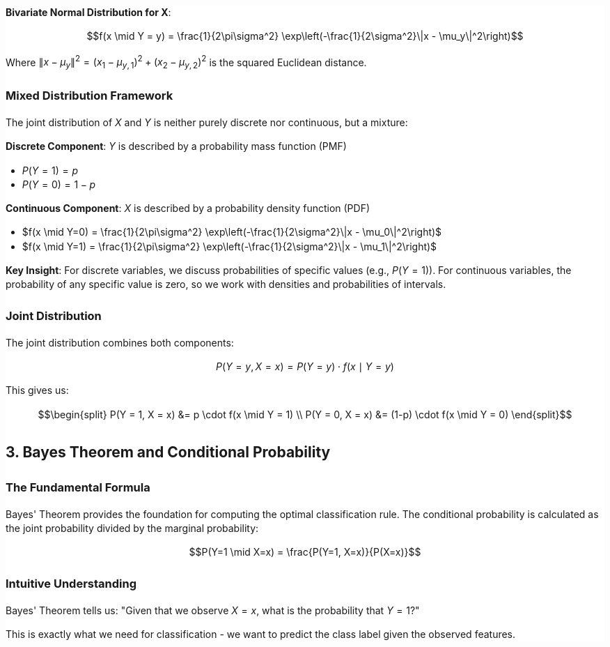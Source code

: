 **Bivariate Normal Distribution for X**:
```math
f(x \mid Y = y) = \frac{1}{2\pi\sigma^2} \exp\left(-\frac{1}{2\sigma^2}\|x - \mu_y\|^2\right)
```

Where $`\|x - \mu_y\|^2 = (x_1 - \mu_{y,1})^2 + (x_2 - \mu_{y,2})^2`$ is the squared Euclidean distance.

### Mixed Distribution Framework

The joint distribution of $`X`$ and $`Y`$ is neither purely discrete nor continuous, but a mixture:

**Discrete Component**: $`Y`$ is described by a probability mass function (PMF)
- $`P(Y=1) = p`$
- $`P(Y=0) = 1-p`$

**Continuous Component**: $`X`$ is described by a probability density function (PDF)
- $`f(x \mid Y=0) = \frac{1}{2\pi\sigma^2} \exp\left(-\frac{1}{2\sigma^2}\|x - \mu_0\|^2\right)`$
- $`f(x \mid Y=1) = \frac{1}{2\pi\sigma^2} \exp\left(-\frac{1}{2\sigma^2}\|x - \mu_1\|^2\right)`$

**Key Insight**: For discrete variables, we discuss probabilities of specific values (e.g., $`P(Y=1)`$). For continuous variables, the probability of any specific value is zero, so we work with densities and probabilities of intervals.

### Joint Distribution

The joint distribution combines both components:
```math
P(Y = y, X = x) = P(Y = y) \cdot f(x \mid Y = y)
```

This gives us:
```math
\begin{split}
P(Y = 1, X = x) &= p \cdot f(x \mid Y = 1) \\
P(Y = 0, X = x) &= (1-p) \cdot f(x \mid Y = 0)
\end{split}
```

## 3. Bayes Theorem and Conditional Probability

### The Fundamental Formula

Bayes' Theorem provides the foundation for computing the optimal classification rule. The conditional probability is calculated as the joint probability divided by the marginal probability:

```math
P(Y=1 \mid X=x) = \frac{P(Y=1, X=x)}{P(X=x)}
```

### Intuitive Understanding

Bayes' Theorem tells us: "Given that we observe $`X = x`$, what is the probability that $`Y = 1`$?"

This is exactly what we need for classification - we want to predict the class label given the observed features.
